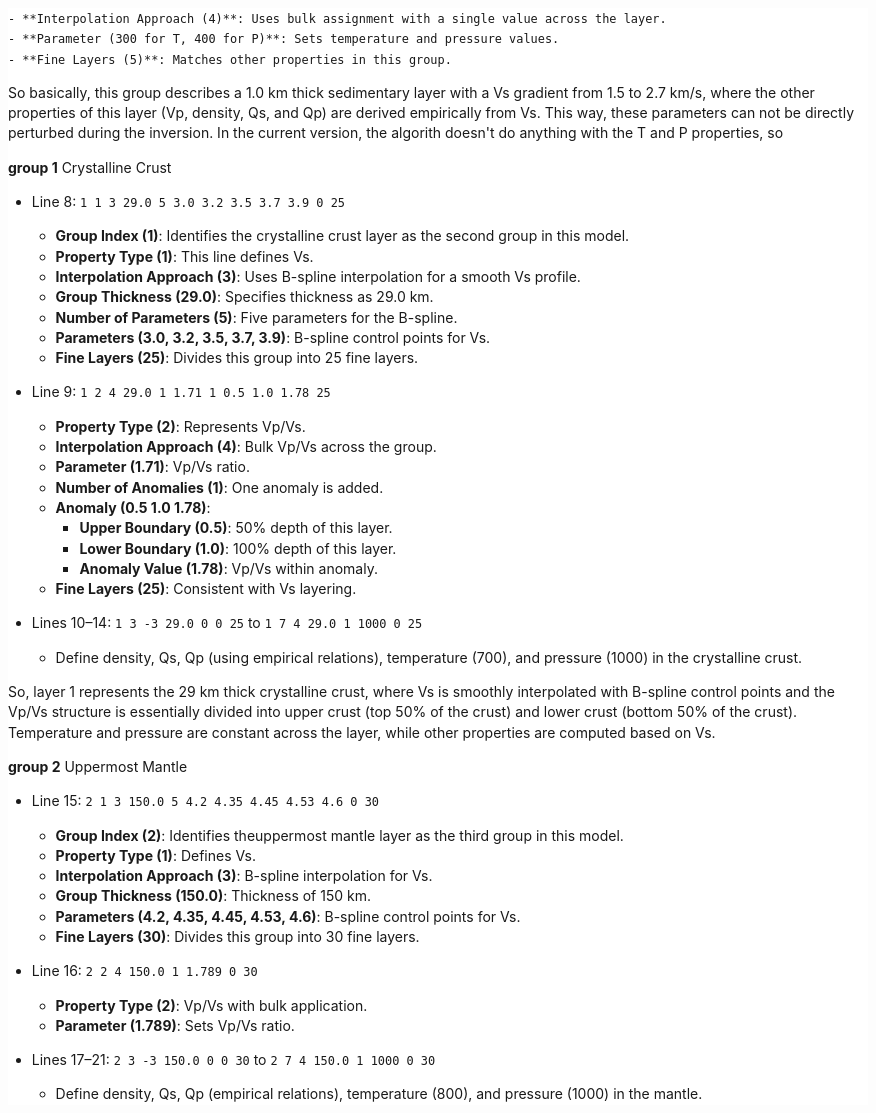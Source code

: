 	- **Interpolation Approach (4)**: Uses bulk assignment with a single value across the layer.
	- **Parameter (300 for T, 400 for P)**: Sets temperature and pressure values.
	- **Fine Layers (5)**: Matches other properties in this group.
So basically, this group describes a 1.0 km thick sedimentary layer with a Vs gradient from 1.5 to 2.7 km/s, where the other properties of this layer (Vp, density, Qs, and Qp) are derived empirically from Vs. This way, these parameters can not be directly perturbed during the inversion. In the current version, the algorith doesn't do anything with the T and P properties, so 

**group 1** Crystalline Crust
- Line 8: `1 1 3 29.0 5 3.0 3.2 3.5 3.7 3.9 0 25`
	- **Group Index (1)**: Identifies the crystalline crust layer as the second group in this model.
	- **Property Type (1)**: This line defines Vs.
	- **Interpolation Approach (3)**: Uses B-spline interpolation for a smooth Vs profile.
	- **Group Thickness (29.0)**: Specifies thickness as 29.0 km.
	- **Number of Parameters (5)**: Five parameters for the B-spline.
	- **Parameters (3.0, 3.2, 3.5, 3.7, 3.9)**: B-spline control points for Vs.
	- **Fine Layers (25)**: Divides this group into 25 fine layers.

- Line 9: `1 2 4 29.0 1 1.71 1 0.5 1.0 1.78 25`
	- **Property Type (2)**: Represents Vp/Vs.
	- **Interpolation Approach (4)**: Bulk Vp/Vs across the group.
	- **Parameter (1.71)**: Vp/Vs ratio.
	- **Number of Anomalies (1)**: One anomaly is added.
	- **Anomaly (0.5 1.0 1.78)**:
		- **Upper Boundary (0.5)**: 50% depth of this layer.
		- **Lower Boundary (1.0)**: 100% depth of this layer.
	    - **Anomaly Value (1.78)**: Vp/Vs within anomaly.
	- **Fine Layers (25)**: Consistent with Vs layering.

- Lines 10–14: `1 3 -3 29.0 0 0 25` to `1 7 4 29.0 1 1000 0 25`
	- Define density, Qs, Qp (using empirical relations), temperature (700), and pressure (1000) in the crystalline crust.

So, layer 1 represents the 29 km thick crystalline crust, where Vs is smoothly interpolated with B-spline control points and the Vp/Vs structure is essentially divided into upper crust (top 50% of the crust) and lower crust (bottom 50% of the crust). Temperature and pressure are constant across the layer, while other properties are computed based on Vs.

**group 2** Uppermost Mantle
- Line 15: `2 1 3 150.0 5 4.2 4.35 4.45 4.53 4.6 0 30`
	- **Group Index (2)**: Identifies theuppermost mantle layer as the third group in this model.
	- **Property Type (1)**: Defines Vs.
	- **Interpolation Approach (3)**: B-spline interpolation for Vs.
	- **Group Thickness (150.0)**: Thickness of 150 km.
	- **Parameters (4.2, 4.35, 4.45, 4.53, 4.6)**: B-spline control points for Vs.
	- **Fine Layers (30)**: Divides this group into 30 fine layers.

- Line 16: `2 2 4 150.0 1 1.789 0 30`
	- **Property Type (2)**: Vp/Vs with bulk application.
	- **Parameter (1.789)**: Sets Vp/Vs ratio.

- Lines 17–21: `2 3 -3 150.0 0 0 30` to `2 7 4 150.0 1 1000 0 30`
	- Define density, Qs, Qp (empirical relations), temperature (800), and pressure (1000) in the mantle.

